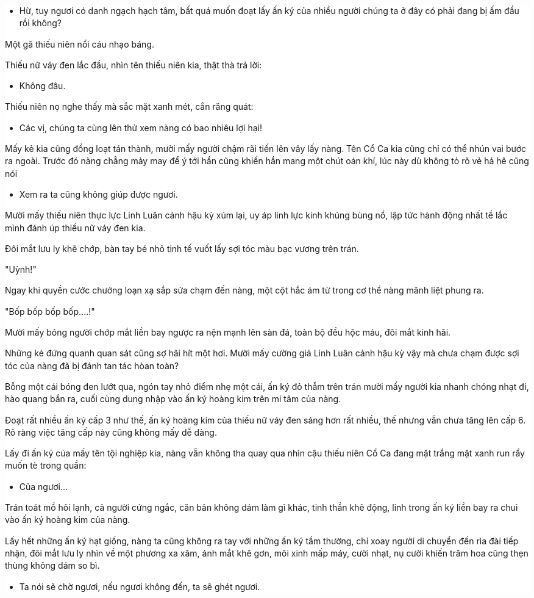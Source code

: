 - Hừ, tuy ngươi có danh ngạch hạch tâm, bất quá muốn đoạt lấy ấn ký của nhiều người chúng ta ở đây có phải đang bị ấm đầu rồi không?

Một gã thiếu niên nổi cáu nhạo báng.

Thiếu nữ váy đen lắc đầu, nhìn tên thiếu niên kia, thật thà trả lời:

- Không đâu.

Thiếu niên nọ nghe thấy mà sắc mặt xanh mét, cắn răng quát:

- Các vị, chúng ta cùng lên thử xem nàng có bao nhiêu lợi hại!

Mấy kẻ kia cũng đồng loạt tán thành, mười mấy người chậm rãi tiến lên vây lấy nàng. Tên Cổ Ca kia cũng chỉ có thể nhún vai bước ra ngoài. Trước đó nàng chẳng mảy may để ý tới hắn cũng khiến hắn mang một chút oán khí, lúc này dù không tỏ rõ vẻ hả hê cũng nói

- Xem ra ta cũng không giúp được ngươi.

Mười mấy thiếu niên thực lực Linh Luân cảnh hậu kỳ xúm lại, uy áp linh lực kinh khủng bùng nổ, lập tức hành động nhất tề lắc mình đánh úp thiếu nữ váy đen kia.

Đôi mắt lưu ly khẽ chớp, bàn tay bé nhỏ tinh tế vuốt lấy sợi tóc màu bạc vương trên trán.

"Uỳnh!"

Ngay khi quyền cước chưởng loạn xạ sắp sửa chạm đến nàng, một cột hắc ám từ trong cơ thể nàng mãnh liệt phung ra.

"Bốp bốp bốp bốp....!"

Mười mấy bóng người chớp mắt liền bay ngược ra nện mạnh lên sàn đá, toàn bộ đều hộc máu, đôi mắt kinh hãi.

Những kẻ đứng quanh quan sát cũng sợ hãi hít một hơi. Mười mấy cường giả Linh Luân cảnh hậu kỳ vậy mà chưa chạm được sợi tóc của nàng đã bị đánh tan tác hòan toàn?

Bỗng một cái bóng đen lướt qua, ngón tay nhỏ điểm nhẹ một cái, ấn ký đỏ thẫm trên trán mười mấy người kia nhanh chóng nhạt đi, hào quang bắn ra, cuối cùng dung nhập vào ấn ký hoàng kim trên mi tâm của nàng.

Đoạt rất nhiều ấn ký cấp 3 như thế, ấn ký hoàng kim của thiếu nữ váy đen sáng hơn rất nhiều, thế nhưng vẫn chưa tăng lên cấp 6. Rõ ràng việc tăng cấp này cũng không mấy dễ dàng.

Lấy đi ấn ký của mấy tên tội nghiệp kia, nàng vẫn không tha quay qua nhìn cậu thiếu niên Cổ Ca đang mặt trắng mặt xanh run rẩy muốn tè trong quần:

- Của ngươi...

Trán toát mồ hôi lạnh, cả người cứng ngắc, căn bản không dám làm gì khác, tinh thần khẽ động, linh trong ấn ký liền bay ra chui vào ấn ký hoàng kim của nàng.

Lấy hết những ấn ký hạt giống, nàng ta cũng không ra tay với những ấn ký tầm thường, chỉ xoay người di chuyển đến rìa đài tiếp nhận, đôi mắt lưu ly nhìn về một phương xa xăm, ánh mắt khẽ gơn, môi xinh mấp máy, cười nhạt, nụ cười khiến trăm hoa cũng thẹn thùng không dám so bì.

- Ta nói sẽ chờ ngươi, nếu ngươi không đến, ta sẽ ghét ngươi.




